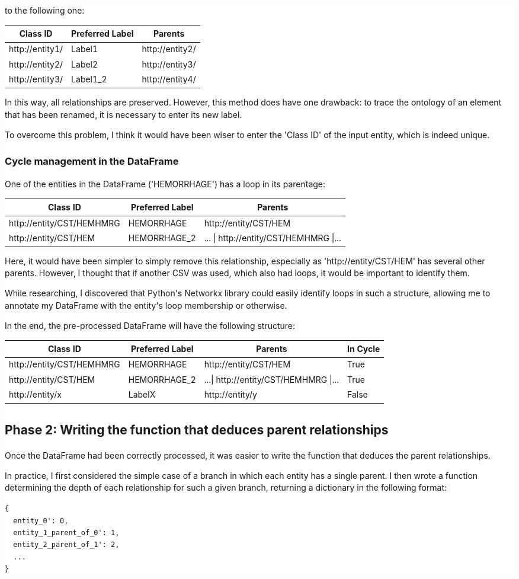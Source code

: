 to the following one:

| Class ID        | Preferred Label | Parents         |
|-----------------|-----------------|-----------------|
| http://entity1/ | Label1          | http://entity2/ |
| http://entity2/ | Label2          | http://entity3/ |
| http://entity3/ | Label1_2        | http://entity4/ |


In this way, all relationships are preserved. However, this method does have one drawback: to trace the ontology of an element that has been renamed, it is necessary to enter its new label. 

To overcome this problem, I think it would have been wiser to enter the 'Class ID' of the input entity, which is indeed unique.

### Cycle management in the DataFrame
One of the entities in the DataFrame ('HEMORRHAGE') has a loop in its parentage: 

 Class ID                   | Preferred Label | Parents                               |
|----------------------------|-----------------|---------------------------------------|
| http://entity/CST/HEMHMRG  | HEMORRHAGE      | http://entity/CST/HEM                 |
| http://entity/CST/HEM          | HEMORRHAGE_2    | ... \| http://entity/CST/HEMHMRG \|...|

Here, it would have been simpler to simply remove this relationship, especially as 'http://entity/CST/HEM' has several other parents. However, I thought that if another CSV was used, which also had loops, it would be important to identify them. 

While researching, I discovered that Python's Networkx library could easily identify loops in such a structure, allowing me to annotate my DataFrame with the entity's loop membership or otherwise.

In the end, the pre-processed DataFrame will have the following structure:


 Class ID                  | Preferred Label | Parents                               | In Cycle             |
|---------------------------|-----------------|---------------------------------------|----------------------|
| http://entity/CST/HEMHMRG | HEMORRHAGE      | http://entity/CST/HEM                 | True                 
| http://entity/CST/HEM     | HEMORRHAGE_2    | ...\| http://entity/CST/HEMHMRG \|... | True                 
| http://entity/x           | LabelX          | http://entity/y                       | False                

## Phase 2: Writing the function that deduces parent relationships
Once the DataFrame had been correctly processed, it was easier to write the function that deduces the parent relationships. 

In practice, I first considered the simple case of a branch in which each entity has a single parent. I then wrote a function determining the depth of each relationship for such a given branch, returning a dictionary in the following format:
```
{
  entity_0': 0,
  entity_1_parent_of_0': 1,
  entity_2_parent_of_1': 2,
  ...
}
```
